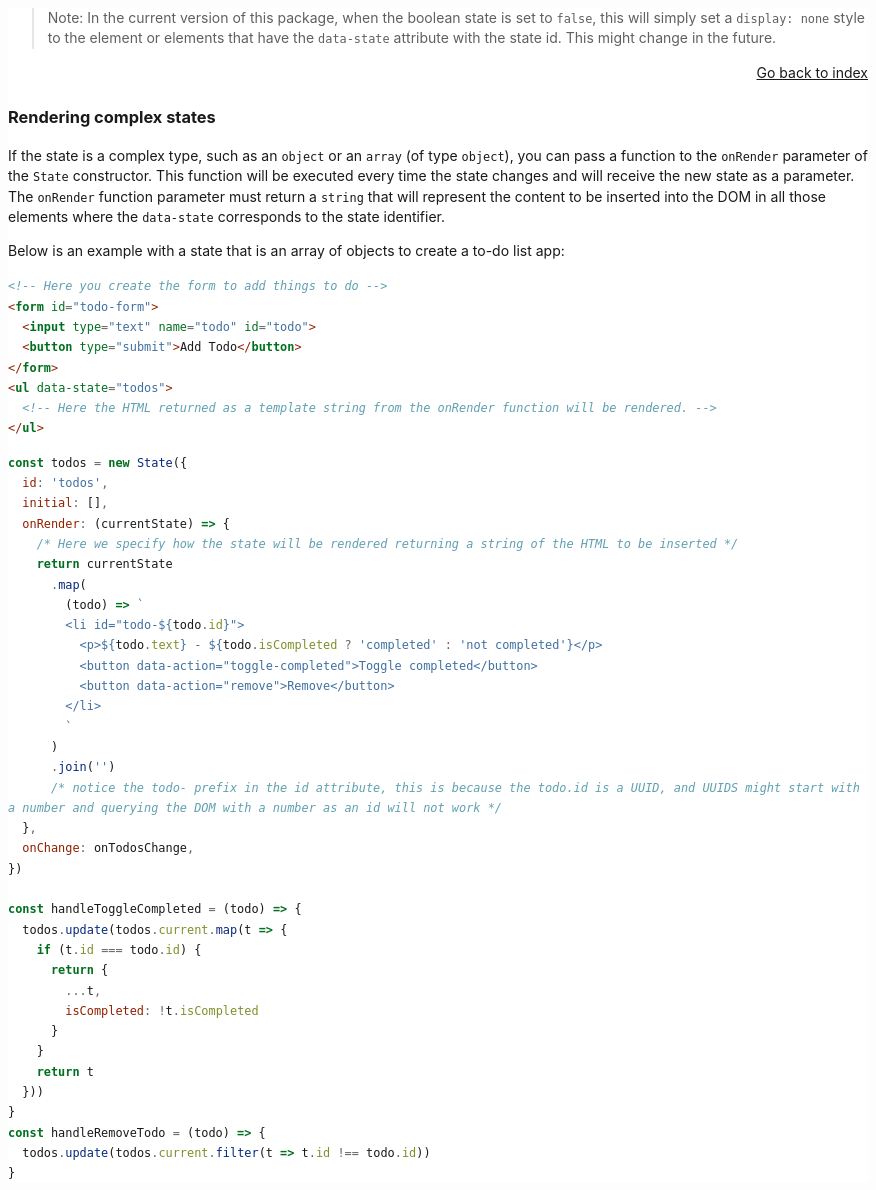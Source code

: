 > Note: In the current version of this package, when the boolean state is set to `false`, this will simply set a `display: none` style to the element or elements that have the `data-state` attribute with the state id. This might change in the future.

<a style="display: block; text-align: right;" href="#english-documentation">Go back to index</a>

### Rendering complex states

If the state is a complex type, such as an `object` or an `array` (of type `object`), you can pass a function to the `onRender` parameter of the `State` constructor. This function will be executed every time the state changes and will receive the new state as a parameter. The `onRender` function parameter must return a `string` that will represent the content to be inserted into the DOM in all those elements where the `data-state` corresponds to the state identifier.

Below is an example with a state that is an array of objects to create a to-do list app:

```html
<!-- Here you create the form to add things to do -->
<form id="todo-form">
  <input type="text" name="todo" id="todo">
  <button type="submit">Add Todo</button>
</form>
<ul data-state="todos">
  <!-- Here the HTML returned as a template string from the onRender function will be rendered. -->
</ul>
```

```javascript
const todos = new State({
  id: 'todos',
  initial: [],
  onRender: (currentState) => {
    /* Here we specify how the state will be rendered returning a string of the HTML to be inserted */
    return currentState
      .map(
        (todo) => `
        <li id="todo-${todo.id}">
          <p>${todo.text} - ${todo.isCompleted ? 'completed' : 'not completed'}</p>
          <button data-action="toggle-completed">Toggle completed</button>
          <button data-action="remove">Remove</button>
        </li>
        `
      )
      .join('')
      /* notice the todo- prefix in the id attribute, this is because the todo.id is a UUID, and UUIDS might start with a number and querying the DOM with a number as an id will not work */
  },
  onChange: onTodosChange,
})

const handleToggleCompleted = (todo) => {
  todos.update(todos.current.map(t => {
    if (t.id === todo.id) {
      return {
        ...t,
        isCompleted: !t.isCompleted
      }
    }
    return t
  }))
}
const handleRemoveTodo = (todo) => {
  todos.update(todos.current.filter(t => t.id !== todo.id))
}

```